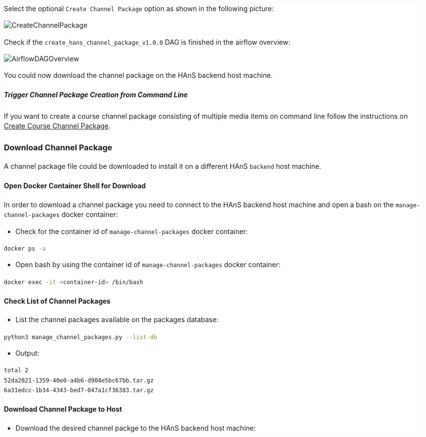 Select the optional `Create Channel Package` option as shown in the following picture:

![CreateChannelPackage](./docs/images/create-channel-package.png "Create Channel Package")

Check if the `create_hans_channel_package_v1.0.0` DAG is finished in the airflow overview:

![AirflowDAGOverview](./docs/images/airflow-dag-overview.png "Airflow DAG overview")

You could now download the channel package on the HAnS backend host machine.

##### Trigger Channel Package Creation from Command Line

If you want to create a course channel package consisting of multiple media items on command line follow
the instructions on [Create Course Channel Package](./frontend/scripts/README.md#create-course-channel-package).

### Download Channel Package

A channel package file could be downloaded to install it on a different HAnS `backend` host machine.

#### Open Docker Container Shell for Download

In order to download a channel package you need to connect to the HAnS backend host machine and
open a bash on the `manage-channel-packages` docker container:

- Check for the container id of `manage-channel-packages` docker container:

```bash
docker ps -a
```

- Open bash by using the container id of `manage-channel-packages` docker container:

```bash
docker exec -it <container-id> /bin/bash
```

#### Check List of Channel Packages

- List the channel packages available on the packages database:

```bash
python3 manage_channel_packages.py --list-db
```

- Output:

```bash
total 2
52da2021-1359-40e0-a4b6-d904e5bc67bb.tar.gz
6a31edcc-1b34-4343-bed7-047a1cf36383.tar.gz
```

#### Download Channel Package to Host

- Download the desired channel packge to the HAnS backend host machine:
